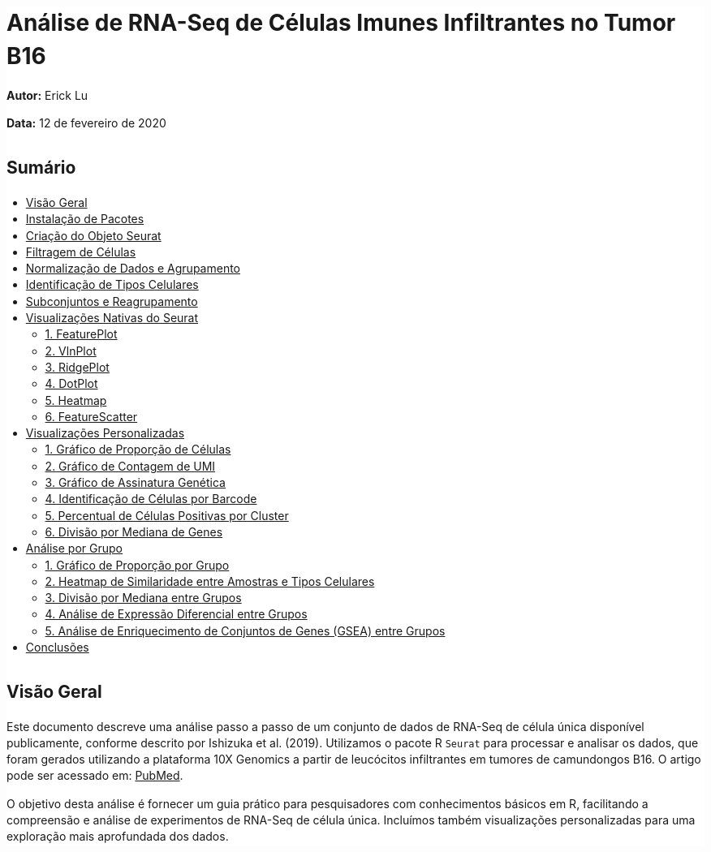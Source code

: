 # Análise de RNA-Seq de Células Imunes Infiltrantes no Tumor B16

**Autor:** Erick Lu

**Data:** 12 de fevereiro de 2020

## Sumário

- [Visão Geral](#visão-geral)
- [Instalação de Pacotes](#instalação-de-pacotes)
- [Criação do Objeto Seurat](#criação-do-objeto-seurat)
- [Filtragem de Células](#filtragem-de-células)
- [Normalização de Dados e Agrupamento](#normalização-de-dados-e-agrupamento)
- [Identificação de Tipos Celulares](#identificação-de-tipos-celulares)
- [Subconjuntos e Reagrupamento](#subconjuntos-e-reagrupamento)
- [Visualizações Nativas do Seurat](#visualizações-nativas-do-seurat)
  - [1. FeaturePlot](#1-featureplot)
  - [2. VlnPlot](#2-vlnplot)
  - [3. RidgePlot](#3-ridgeplot)
  - [4. DotPlot](#4-dotplot)
  - [5. Heatmap](#5-heatmap)
  - [6. FeatureScatter](#6-featurescatter)
- [Visualizações Personalizadas](#visualizações-personalizadas)
  - [1. Gráfico de Proporção de Células](#1-gráfico-de-proporção-de-células)
  - [2. Gráfico de Contagem de UMI](#2-gráfico-de-contagem-de-umi)
  - [3. Gráfico de Assinatura Genética](#3-gráfico-de-assinatura-genética)
  - [4. Identificação de Células por Barcode](#4-identificação-de-células-por-barcode)
  - [5. Percentual de Células Positivas por Cluster](#5-percentual-de-células-positivas-por-cluster)
  - [6. Divisão por Mediana de Genes](#6-divisão-por-mediana-de-genes)
- [Análise por Grupo](#análise-por-grupo)
  - [1. Gráfico de Proporção por Grupo](#1-gráfico-de-proporção-por-grupo)
  - [2. Heatmap de Similaridade entre Amostras e Tipos Celulares](#2-heatmap-de-similaridade-entre-amostras-e-tipos-celulares)
  - [3. Divisão por Mediana entre Grupos](#3-divisão-por-mediana-entre-grupos)
  - [4. Análise de Expressão Diferencial entre Grupos](#4-análise-de-expressão-diferencial-entre-grupos)
  - [5. Análise de Enriquecimento de Conjuntos de Genes (GSEA) entre Grupos](#5-análise-de-enriquecimento-de-conjuntos-de-genes-gsea-entre-grupos)
- [Conclusões](#conclusões)

## Visão Geral

Este documento descreve uma análise passo a passo de um conjunto de dados de RNA-Seq de célula única disponível publicamente, conforme descrito por Ishizuka et al. (2019). Utilizamos o pacote R `Seurat` para processar e analisar os dados, que foram gerados utilizando a plataforma 10X Genomics a partir de leucócitos infiltrantes em tumores de camundongos B16. O artigo pode ser acessado em: [PubMed](https://www.ncbi.nlm.nih.gov/pubmed/30559380).

O objetivo desta análise é fornecer um guia prático para pesquisadores com conhecimentos básicos em R, facilitando a compreensão e análise de experimentos de RNA-Seq de célula única. Incluímos também visualizações personalizadas para uma exploração mais aprofundada dos dados.
